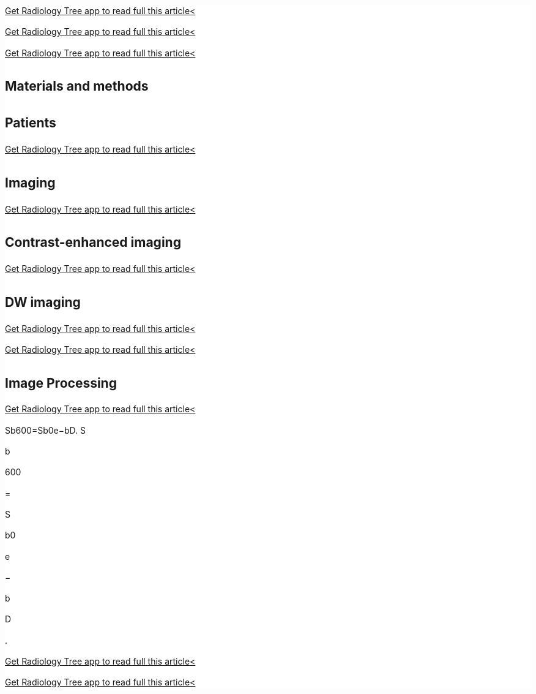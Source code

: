 [Get Radiology Tree app to read full this article<](https://clinicalpub.com/app)

[Get Radiology Tree app to read full this article<](https://clinicalpub.com/app)

[Get Radiology Tree app to read full this article<](https://clinicalpub.com/app)

## Materials and methods

## Patients

[Get Radiology Tree app to read full this article<](https://clinicalpub.com/app)

## Imaging

[Get Radiology Tree app to read full this article<](https://clinicalpub.com/app)

## Contrast-enhanced imaging

[Get Radiology Tree app to read full this article<](https://clinicalpub.com/app)

## DW imaging

[Get Radiology Tree app to read full this article<](https://clinicalpub.com/app)

[Get Radiology Tree app to read full this article<](https://clinicalpub.com/app)

## Image Processing

[Get Radiology Tree app to read full this article<](https://clinicalpub.com/app)

Sb600=Sb0e−bD.
S

b

600

=

S

b0

e

−

b

D

.


[Get Radiology Tree app to read full this article<](https://clinicalpub.com/app)

[Get Radiology Tree app to read full this article<](https://clinicalpub.com/app)
